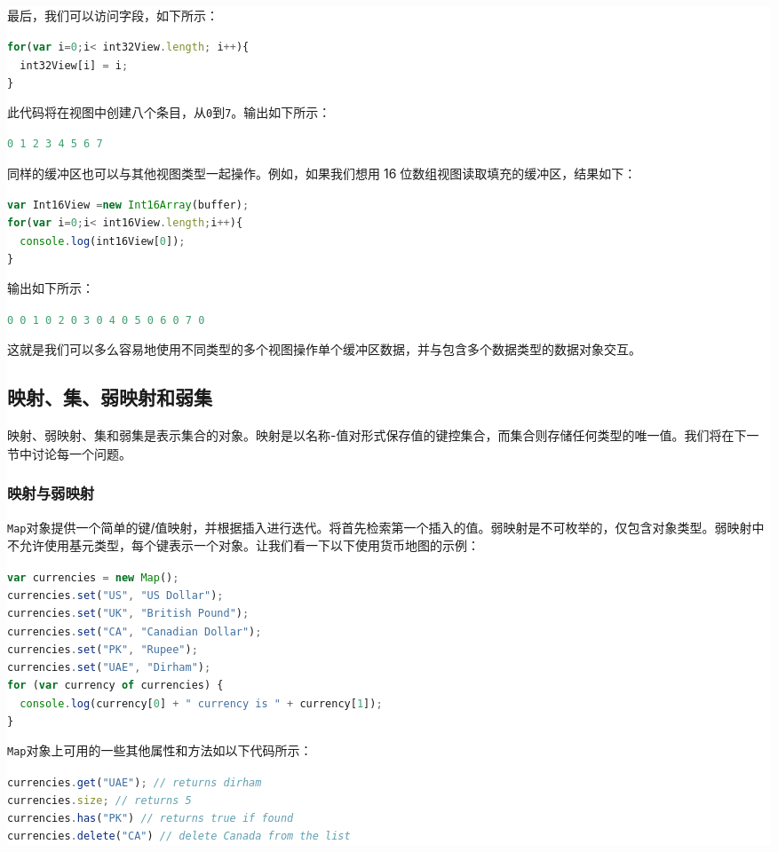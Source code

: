 最后，我们可以访问字段，如下所示：

```js
for(var i=0;i< int32View.length; i++){
  int32View[i] = i;
}
```

此代码将在视图中创建八个条目，从`0`到`7`。输出如下所示：

```js
0 1 2 3 4 5 6 7
```

同样的缓冲区也可以与其他视图类型一起操作。例如，如果我们想用 16 位数组视图读取填充的缓冲区，结果如下：

```js
var Int16View =new Int16Array(buffer);
for(var i=0;i< int16View.length;i++){
  console.log(int16View[0]);
}
```

输出如下所示：

```js
0 0 1 0 2 0 3 0 4 0 5 0 6 0 7 0
```

这就是我们可以多么容易地使用不同类型的多个视图操作单个缓冲区数据，并与包含多个数据类型的数据对象交互。

## 映射、集、弱映射和弱集

映射、弱映射、集和弱集是表示集合的对象。映射是以名称-值对形式保存值的键控集合，而集合则存储任何类型的唯一值。我们将在下一节中讨论每一个问题。

### 映射与弱映射

`Map`对象提供一个简单的键/值映射，并根据插入进行迭代。将首先检索第一个插入的值。弱映射是不可枚举的，仅包含对象类型。弱映射中不允许使用基元类型，每个键表示一个对象。让我们看一下以下使用货币地图的示例：

```js
var currencies = new Map();
currencies.set("US", "US Dollar");
currencies.set("UK", "British Pound");
currencies.set("CA", "Canadian Dollar");
currencies.set("PK", "Rupee");
currencies.set("UAE", "Dirham");
for (var currency of currencies) {
  console.log(currency[0] + " currency is " + currency[1]);
}
```

`Map`对象上可用的一些其他属性和方法如以下代码所示：

```js
currencies.get("UAE"); // returns dirham
currencies.size; // returns 5 
currencies.has("PK") // returns true if found 
currencies.delete("CA") // delete Canada from the list
```
